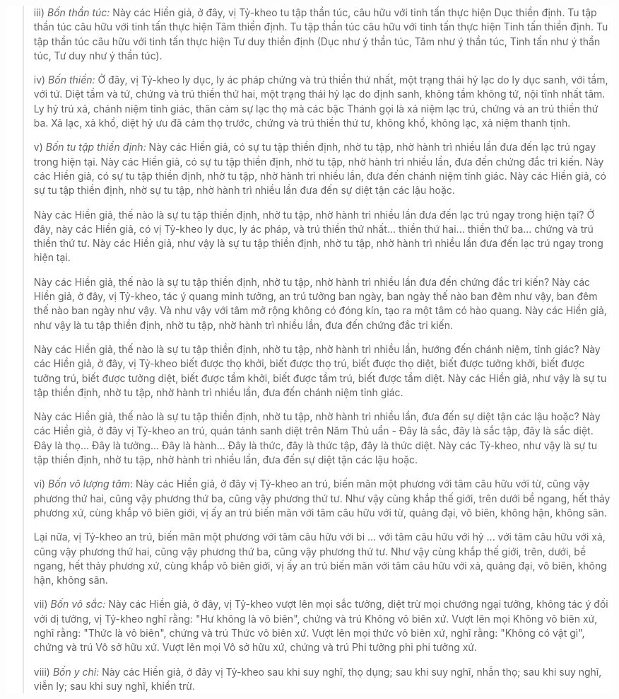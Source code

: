 > 
> iii) _Bốn thần túc:_ Này các Hiền giả, ở đây, vị Tỷ-kheo tu tập thần túc, câu hữu với tinh tấn thực hiện Dục thiền định. Tu tập thần túc câu hữu với tinh tấn thực hiện Tâm thiền định. Tu tập thần túc câu hữu với tinh tấn thực hiện Tinh tấn thiền định. Tu tập thần túc câu hữu với tinh tấn thực hiện Tư duy thiền định (Dục như ý thần túc, Tâm như ý thần túc, Tinh tấn như ý thần túc, Tư duy như ý thần túc).
> 
> iv) _Bốn thiền:_ Ở đây, vị Tỷ-kheo ly dục, ly ác pháp chứng và trú thiền thứ nhất, một trạng thái hỷ lạc do ly dục sanh, với tầm, với tứ. Diệt tầm và tứ, chứng và trú thiền thứ hai, một trạng thái hỷ lạc do định sanh, không tầm không tứ, nội tĩnh nhất tâm. Ly hỷ trú xả, chánh niệm tỉnh giác, thân cảm sự lạc thọ mà các bậc Thánh gọi là xả niệm lạc trú, chứng và an trú thiền thứ ba. Xả lạc, xả khổ, diệt hỷ ưu đã cảm thọ trước, chứng và trú thiền thứ tư, không khổ, không lạc, xả niệm thanh tịnh.
> 
> v) _Bốn tu tập thiền định:_ Này các Hiền giả, có sự tu tập thiền định, nhờ tu tập, nhờ hành trì nhiều lần đưa đến lạc trú ngay trong hiện tại. Này các Hiền giả, có sự tu tập thiền định, nhờ tu tập, nhờ hành trì nhiều lần, đưa đến chứng đắc tri kiến. Này các Hiền giả, có sự tu tập thiền định, nhờ tu tập, nhờ hành trì nhiều lần, đưa đến chánh niệm tỉnh giác. Này các Hiền giả, có sự tu tập thiền định, nhờ sự tu tập, nhờ hành trì nhiều lần đưa đến sự diệt tận các lậu hoặc.
> 
> Này các Hiền giả, thế nào là sự tu tập thiền định, nhờ tu tập, nhờ hành trì nhiều lần đưa đến lạc trú ngay trong hiện tại? Ở đây, này các Hiền giả, có vị Tỷ-kheo ly dục, ly ác pháp, và trú thiền thứ nhất... thiền thứ hai... thiền thứ ba... chứng và trú thiền thứ tư. Này các Hiền giả, như vậy là sự tu tập thiền định, nhờ tu tập, nhờ hành trì nhiều lần đưa đến lạc trú ngay trong hiện tại.
> 
> Này các Hiền giả, thế nào là sự tu tập thiền định, nhờ tu tập, nhờ hành trì nhiều lần đưa đến chứng đắc tri kiến? Này các Hiền giả, ở đây, vị Tỷ-kheo, tác ý quang minh tưởng, an trú tưởng ban ngày, ban ngày thế nào ban đêm như vậy, ban đêm thế nào ban ngày như vậy. Và như vậy với tâm mở rộng không có đóng kín, tạo ra một tâm có hào quang. Này các Hiền giả, như vậy là tu tập thiền định, nhờ tu tập, nhờ hành trì nhiều lần, đưa đến chứng đắc tri kiến.
> 
> Này các Hiền giả, thế nào là sự tu tập thiền định, nhờ tu tập, nhờ hành trì nhiều lần, hướng đến chánh niệm, tỉnh giác? Này các Hiền giả, ở đây, vị Tỷ-kheo biết được thọ khởi, biết được thọ trú, biết được thọ diệt, biết được tưởng khởi, biết được tưởng trú, biết được tưởng diệt, biết được tầm khởi, biết được tầm trú, biết được tầm diệt. Này các Hiền giả, như vậy là sự tu tập thiền định, nhờ tu tập, nhờ hành trì nhiều lần, đưa đến chánh niệm tỉnh giác.
> 
> Này các Hiền giả, thế nào là sự tu tập thiền định, nhờ tu tập, nhờ hành trì nhiều lần, đưa đến sự diệt tận các lậu hoặc? Này các Hiền giả, ở đây vị Tỷ-kheo an trú, quán tánh sanh diệt trên Năm Thủ uẩn - Ðây là sắc, đây là sắc tập, đây là sắc diệt. Ðây là thọ... Ðây là tưởng... Ðây là hành... Ðây là thức, đây là thức tập, đây là thức diệt. Này các Tỷ-kheo, như vậy là sự tu tập thiền định, nhờ tu tập, nhờ hành trì nhiều lần, đưa đến sự diệt tận các lậu hoặc.
> 
> vi) _Bốn vô lượng tâm_: Này các Hiền giả, ở đây vị Tỷ-kheo an trú, biến mãn một phương với tâm câu hữu với từ, cũng vậy phương thứ hai, cũng vậy phương thứ ba, cũng vậy phương thứ tư. Như vậy cùng khắp thế giới, trên dưới bề ngang, hết thảy phương xứ, cùng khắp vô biên giới, vị ấy an trú biến mãn với tâm câu hữu với từ, quảng đại, vô biên, không hận, không sân.
> 
> Lại nữa, vị Tỷ-kheo an trú, biến mãn một phương với tâm câu hữu với bi ... với tâm câu hữu với hỷ ... với tâm câu hữu với xả, cũng vậy phương thứ hai, cũng vậy phương thứ ba, cũng vậy phương thứ tư. Như vậy cùng khắp thế giới, trên, dưới, bề ngang, hết thảy phương xứ, cùng khắp vô biên giới, vị ấy an trú biến mãn với tâm câu hữu với xả, quảng đại, vô biên, không hận, không sân.
> 
> vii) _Bốn vô sắc:_ Này các Hiền giả, ở đây, vị Tỷ-kheo vượt lên mọi sắc tưởng, diệt trừ mọi chướng ngại tưởng, không tác ý đối với dị tưởng, vị Tỷ-kheo nghĩ rằng: "Hư không là vô biên", chứng và trú Không vô biên xứ. Vượt lên mọi Không vô biên xứ, nghĩ rằng: "Thức là vô biên", chứng và trú Thức vô biên xứ. Vượt lên mọi thức vô biên xứ, nghĩ rằng: "Không có vật gì", chứng và trú Vô sở hữu xứ. Vượt lên mọi Vô sở hữu xứ, chứng và trú Phi tưởng phi phi tưởng xứ.
> 
> viii) _Bốn y chỉ:_ Này các Hiền giả, ở đây vị Tỷ-kheo sau khi suy nghĩ, thọ dụng; sau khi suy nghĩ, nhẫn thọ; sau khi suy nghĩ, viễn ly; sau khi suy nghĩ, khiển trừ.
> 